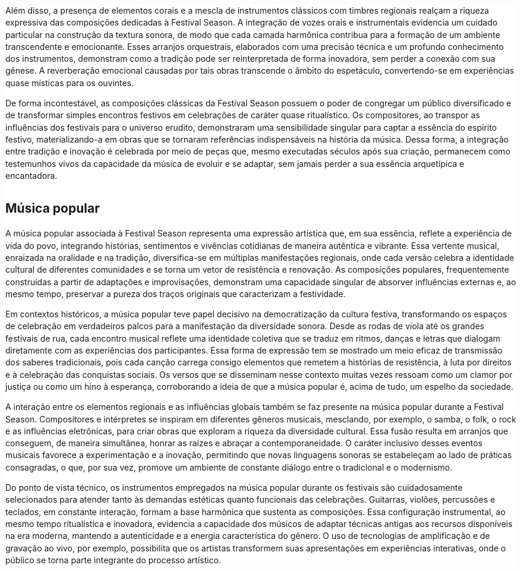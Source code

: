 Além disso, a presença de elementos corais e a mescla de instrumentos clássicos com timbres regionais realçam a riqueza expressiva das composições dedicadas à Festival Season. A integração de vozes orais e instrumentais evidencia um cuidado particular na construção da textura sonora, de modo que cada camada harmônica contribua para a formação de um ambiente transcendente e emocionante. Esses arranjos orquestrais, elaborados com uma precisão técnica e um profundo conhecimento dos instrumentos, demonstram como a tradição pode ser reinterpretada de forma inovadora, sem perder a conexão com sua gênese. A reverberação emocional causadas por tais obras transcende o âmbito do espetáculo, convertendo-se em experiências quase místicas para os ouvintes.

De forma incontestável, as composições clássicas da Festival Season possuem o poder de congregar um público diversificado e de transformar simples encontros festivos em celebrações de caráter quase ritualístico. Os compositores, ao transpor as influências dos festivais para o universo erudito, demonstraram uma sensibilidade singular para captar a essência do espírito festivo, materializando-a em obras que se tornaram referências indispensáveis na história da música. Dessa forma, a integração entre tradição e inovação é celebrada por meio de peças que, mesmo executadas séculos após sua criação, permanecem como testemunhos vivos da capacidade da música de evoluir e se adaptar, sem jamais perder a sua essência arquetípica e encantadora.


## Música popular

A música popular associada à Festival Season representa uma expressão artística que, em sua essência, reflete a experiência de vida do povo, integrando histórias, sentimentos e vivências cotidianas de maneira autêntica e vibrante. Essa vertente musical, enraizada na oralidade e na tradição, diversifica-se em múltiplas manifestações regionais, onde cada versão celebra a identidade cultural de diferentes comunidades e se torna um vetor de resistência e renovação. As composições populares, frequentemente construídas a partir de adaptações e improvisações, demonstram uma capacidade singular de absorver influências externas e, ao mesmo tempo, preservar a pureza dos traços originais que caracterizam a festividade.

Em contextos históricos, a música popular teve papel decisivo na democratização da cultura festiva, transformando os espaços de celebração em verdadeiros palcos para a manifestação da diversidade sonora. Desde as rodas de viola até os grandes festivais de rua, cada encontro musical reflete uma identidade coletiva que se traduz em ritmos, danças e letras que dialogam diretamente com as experiências dos participantes. Essa forma de expressão tem se mostrado um meio eficaz de transmissão dos saberes tradicionais, pois cada canção carrega consigo elementos que remetem a histórias de resistência, à luta por direitos e à celebração das conquistas sociais. Os versos que se disseminam nesse contexto muitas vezes ressoam como um clamor por justiça ou como um hino à esperança, corroborando a ideia de que a música popular é, acima de tudo, um espelho da sociedade.

A interação entre os elementos regionais e as influências globais também se faz presente na música popular durante a Festival Season. Compositores e intérpretes se inspiram em diferentes gêneros musicais, mesclando, por exemplo, o samba, o folk, o rock e as influências eletrônicas, para criar obras que exploram a riqueza da diversidade cultural. Essa fusão resulta em arranjos que conseguem, de maneira simultânea, honrar as raízes e abraçar a contemporaneidade. O caráter inclusivo desses eventos musicais favorece a experimentação e a inovação, permitindo que novas linguagens sonoras se estabeleçam ao lado de práticas consagradas, o que, por sua vez, promove um ambiente de constante diálogo entre o tradicional e o modernismo.

Do ponto de vista técnico, os instrumentos empregados na música popular durante os festivais são cuidadosamente selecionados para atender tanto às demandas estéticas quanto funcionais das celebrações. Guitarras, violões, percussões e teclados, em constante interação, formam a base harmônica que sustenta as composições. Essa configuração instrumental, ao mesmo tempo ritualística e inovadora, evidencia a capacidade dos músicos de adaptar técnicas antigas aos recursos disponíveis na era moderna, mantendo a autenticidade e a energia característica do gênero. O uso de tecnologias de amplificação e de gravação ao vivo, por exemplo, possibilita que os artistas transformem suas apresentações em experiências interativas, onde o público se torna parte integrante do processo artístico.
